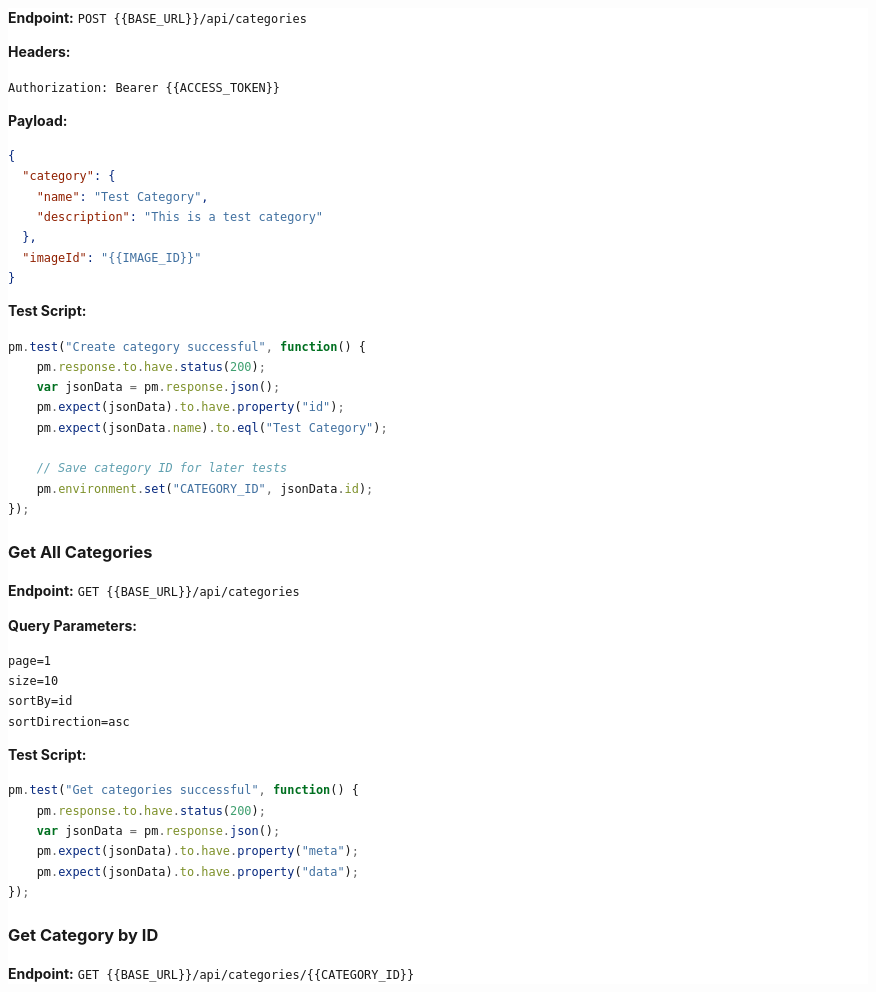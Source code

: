 **Endpoint:** `POST {{BASE_URL}}/api/categories`

**Headers:**
```
Authorization: Bearer {{ACCESS_TOKEN}}
```

**Payload:**
```json
{
  "category": {
    "name": "Test Category",
    "description": "This is a test category"
  },
  "imageId": "{{IMAGE_ID}}"
}
```

**Test Script:**
```javascript
pm.test("Create category successful", function() {
    pm.response.to.have.status(200);
    var jsonData = pm.response.json();
    pm.expect(jsonData).to.have.property("id");
    pm.expect(jsonData.name).to.eql("Test Category");
    
    // Save category ID for later tests
    pm.environment.set("CATEGORY_ID", jsonData.id);
});
```

### Get All Categories

**Endpoint:** `GET {{BASE_URL}}/api/categories`

**Query Parameters:**
```
page=1
size=10
sortBy=id
sortDirection=asc
```

**Test Script:**
```javascript
pm.test("Get categories successful", function() {
    pm.response.to.have.status(200);
    var jsonData = pm.response.json();
    pm.expect(jsonData).to.have.property("meta");
    pm.expect(jsonData).to.have.property("data");
});
```

### Get Category by ID

**Endpoint:** `GET {{BASE_URL}}/api/categories/{{CATEGORY_ID}}`

